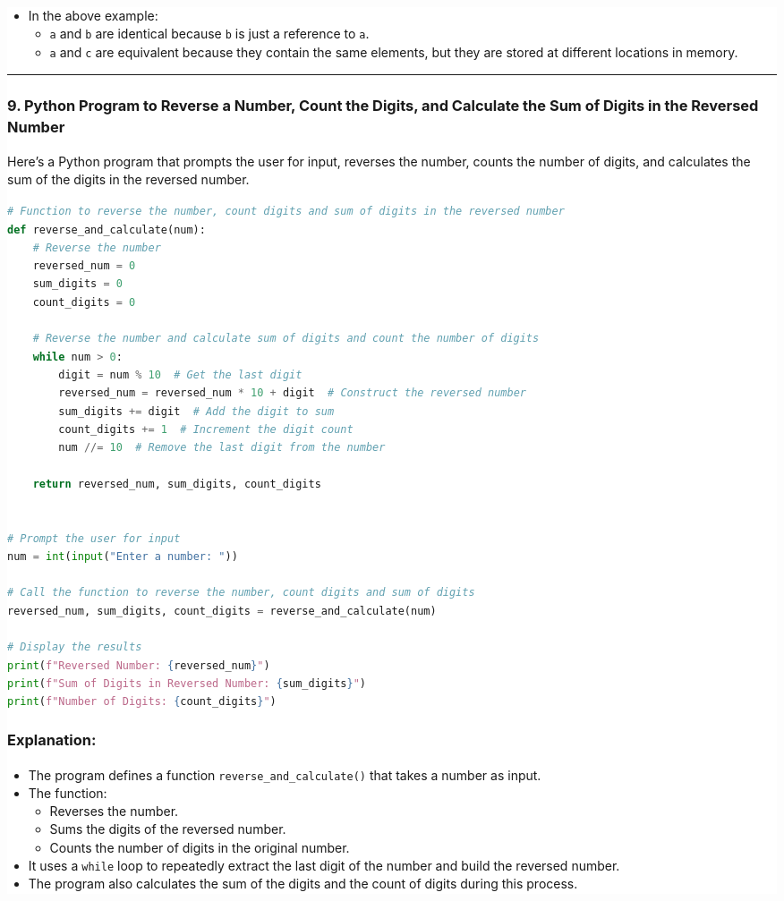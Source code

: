 - In the above example:
  - `a` and `b` are identical because `b` is just a reference to `a`.
  - `a` and `c` are equivalent because they contain the same elements, but they are stored at different locations in memory.
  
---

### **9. Python Program to Reverse a Number, Count the Digits, and Calculate the Sum of Digits in the Reversed Number**

Here’s a Python program that prompts the user for input, reverses the number, counts the number of digits, and calculates the sum of the digits in the reversed number.

```python
# Function to reverse the number, count digits and sum of digits in the reversed number
def reverse_and_calculate(num):
    # Reverse the number
    reversed_num = 0
    sum_digits = 0
    count_digits = 0
    
    # Reverse the number and calculate sum of digits and count the number of digits
    while num > 0:
        digit = num % 10  # Get the last digit
        reversed_num = reversed_num * 10 + digit  # Construct the reversed number
        sum_digits += digit  # Add the digit to sum
        count_digits += 1  # Increment the digit count
        num //= 10  # Remove the last digit from the number
    
    return reversed_num, sum_digits, count_digits


# Prompt the user for input
num = int(input("Enter a number: "))

# Call the function to reverse the number, count digits and sum of digits
reversed_num, sum_digits, count_digits = reverse_and_calculate(num)

# Display the results
print(f"Reversed Number: {reversed_num}")
print(f"Sum of Digits in Reversed Number: {sum_digits}")
print(f"Number of Digits: {count_digits}")
```

### **Explanation**:
- The program defines a function `reverse_and_calculate()` that takes a number as input.
- The function:
  - Reverses the number.
  - Sums the digits of the reversed number.
  - Counts the number of digits in the original number.
- It uses a `while` loop to repeatedly extract the last digit of the number and build the reversed number.
- The program also calculates the sum of the digits and the count of digits during this process.

